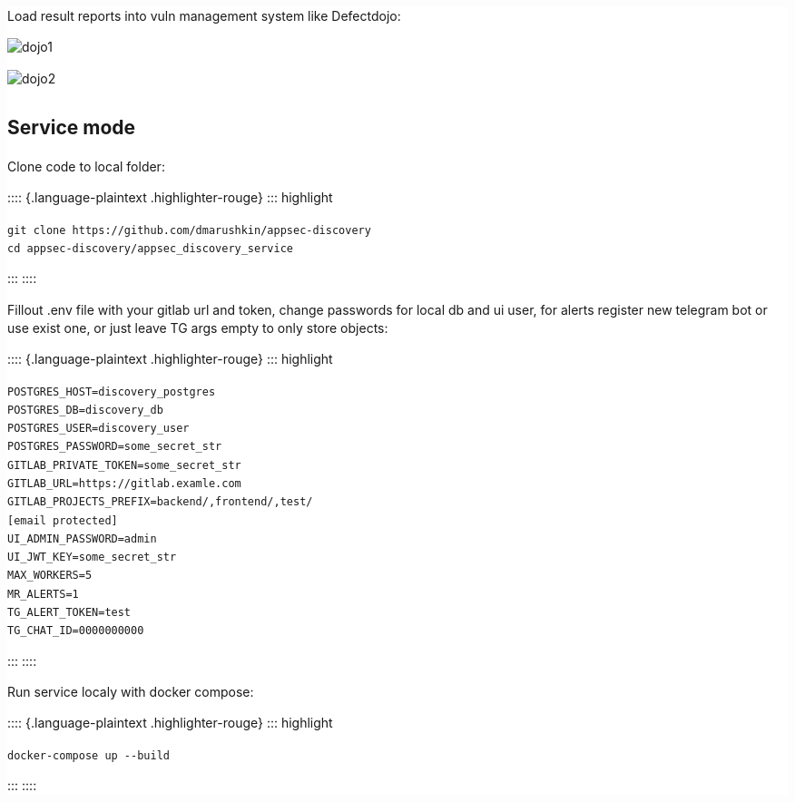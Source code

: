 Load result reports into vuln management system like Defectdojo:

![dojo1](../../raw.githubusercontent.com/dmarushkin/OWASP-Appsec-Discovery/refs/heads/main/dojo1.png?raw=true)

![dojo2](../../raw.githubusercontent.com/dmarushkin/OWASP-Appsec-Discovery/refs/heads/main/dojo2.png?raw=true)

## Service mode

Clone code to local folder:

:::: {.language-plaintext .highlighter-rouge}
::: highlight
``` highlight
git clone https://github.com/dmarushkin/appsec-discovery
cd appsec-discovery/appsec_discovery_service
```
:::
::::

Fillout .env file with your gitlab url and token, change passwords for
local db and ui user, for alerts register new telegram bot or use exist
one, or just leave TG args empty to only store objects:

:::: {.language-plaintext .highlighter-rouge}
::: highlight
``` highlight
POSTGRES_HOST=discovery_postgres
POSTGRES_DB=discovery_db
POSTGRES_USER=discovery_user
POSTGRES_PASSWORD=some_secret_str
GITLAB_PRIVATE_TOKEN=some_secret_str
GITLAB_URL=https://gitlab.examle.com
GITLAB_PROJECTS_PREFIX=backend/,frontend/,test/
[email protected]
UI_ADMIN_PASSWORD=admin
UI_JWT_KEY=some_secret_str
MAX_WORKERS=5
MR_ALERTS=1
TG_ALERT_TOKEN=test
TG_CHAT_ID=0000000000
```
:::
::::

Run service localy with docker compose:

:::: {.language-plaintext .highlighter-rouge}
::: highlight
``` highlight
docker-compose up --build
```
:::
::::
